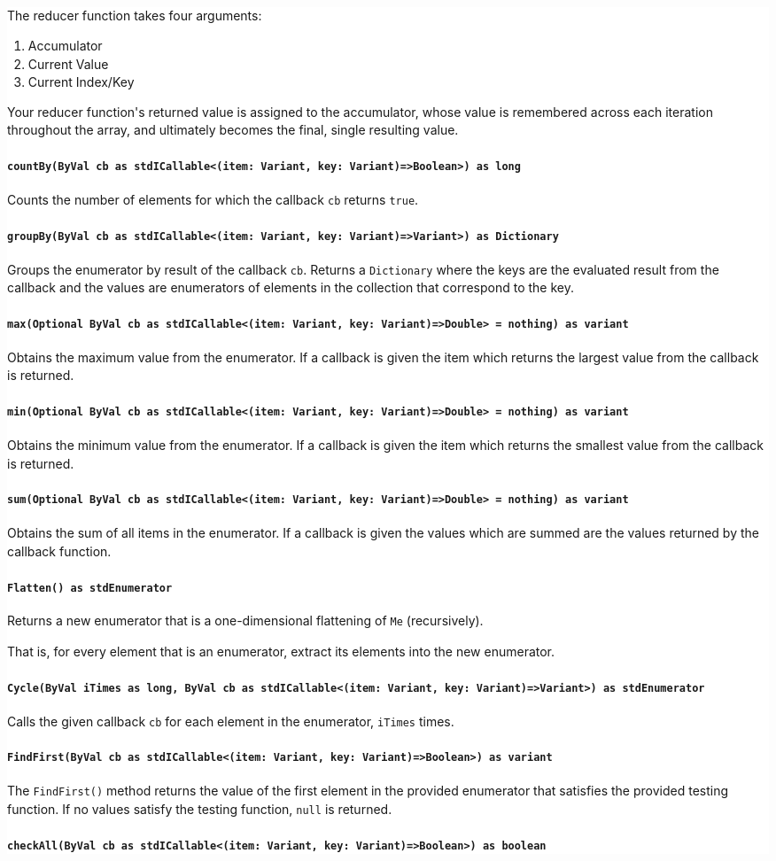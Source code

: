 The reducer function takes four arguments:

1. Accumulator
2. Current Value
3. Current Index/Key

Your reducer function's returned value is assigned to the accumulator, whose value is remembered across each iteration throughout the array, and ultimately becomes the final, single resulting value.

#### `countBy(ByVal cb as stdICallable<(item: Variant, key: Variant)=>Boolean>) as long`

Counts the number of elements for which the callback `cb` returns `true`.

#### `groupBy(ByVal cb as stdICallable<(item: Variant, key: Variant)=>Variant>) as Dictionary`

Groups the enumerator by result of the callback `cb`. Returns a `Dictionary` where the keys are the evaluated result from the callback and the values are enumerators of elements in the collection that correspond to the key.

#### `max(Optional ByVal cb as stdICallable<(item: Variant, key: Variant)=>Double> = nothing) as variant`

Obtains the maximum value from the enumerator. If a callback is given the item which returns the largest value from the callback is returned.

#### `min(Optional ByVal cb as stdICallable<(item: Variant, key: Variant)=>Double> = nothing) as variant`

Obtains the minimum value from the enumerator. If a callback is given the item which returns the smallest value from the callback is returned.

#### `sum(Optional ByVal cb as stdICallable<(item: Variant, key: Variant)=>Double> = nothing) as variant`

Obtains the sum of all items in the enumerator. If a callback is given the values which are summed are the values returned by the callback function.

#### `Flatten() as stdEnumerator`

Returns a new enumerator that is a one-dimensional flattening of `Me` (recursively).

That is, for every element that is an enumerator, extract its elements into the new enumerator.

#### `Cycle(ByVal iTimes as long, ByVal cb as stdICallable<(item: Variant, key: Variant)=>Variant>) as stdEnumerator`

Calls the given callback `cb` for each element in the enumerator, `iTimes` times.

#### `FindFirst(ByVal cb as stdICallable<(item: Variant, key: Variant)=>Boolean>) as variant`

The `FindFirst()` method returns the value of the first element in the provided enumerator that satisfies the provided testing function. If no values satisfy the testing function, `null` is returned.

#### `checkAll(ByVal cb as stdICallable<(item: Variant, key: Variant)=>Boolean>) as boolean`
